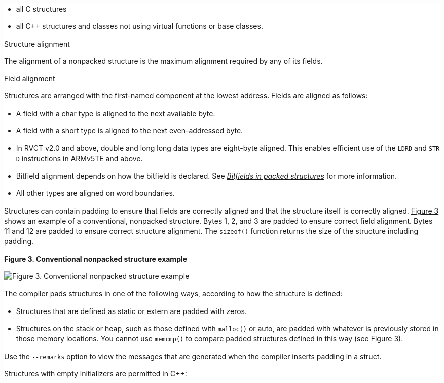 - all C structures
  
- all C++ structures and classes not using virtual functions or base classes.
  

Structure alignment

The alignment of a nonpacked structure is the maximum alignment required by any of its fields.

Field alignment

Structures are arranged with the first-named component at the lowest address. Fields are aligned as follows:

- A field with a char type is aligned to the next available byte.
  
- A field with a short type is aligned to the next even-addressed byte.
  
- In RVCT v2.0 and above, double and long long data types are eight-byte aligned. This enables efficient use of the `LDRD` and `STRD` instructions in ARMv5TE and above.
  
- Bitfield alignment depends on how the bitfield is declared. See [_Bitfields in packed structures_](https://developer.arm.com/documentation/dui0491/i/C-and-C---Implementation-Details/Structures--unions--enumerations--and-bitfields?lang=en#Babcgedf "Bitfields in packed structures") for more information.
  
- All other types are aligned on word boundaries.
  

Structures can contain padding to ensure that fields are correctly aligned and that the structure itself is correctly aligned. [Figure 3](https://developer.arm.com/documentation/dui0491/i/C-and-C---Implementation-Details/Structures--unions--enumerations--and-bitfields?lang=en#Babcbhch "Figure 3. Conventional nonpacked structure example") shows an example of a conventional, nonpacked structure. Bytes 1, 2, and 3 are padded to ensure correct field alignment. Bytes 11 and 12 are padded to ensure correct structure alignment. The `sizeof()` function returns the size of the structure including padding.

**Figure 3. Conventional nonpacked structure example**

[![Figure 3. Conventional nonpacked structure example](blob:https://developer.arm.com/ac4e0d8a-b721-4db6-8c79-9476a77b6f28)](https://documentation-service.arm.com/static/5f90173ef86e16515cdc13c1?token=)

  

The compiler pads structures in one of the following ways, according to how the structure is defined:

- Structures that are defined as static or extern are padded with zeros.
  
- Structures on the stack or heap, such as those defined with `malloc()` or auto, are padded with whatever is previously stored in those memory locations. You cannot use `memcmp()` to compare padded structures defined in this way (see [Figure 3](https://developer.arm.com/documentation/dui0491/i/C-and-C---Implementation-Details/Structures--unions--enumerations--and-bitfields?lang=en#Babcbhch "Figure 3. Conventional nonpacked structure example")).
  

Use the `--remarks` option to view the messages that are generated when the compiler inserts padding in a struct.

Structures with empty initializers are permitted in C++:
